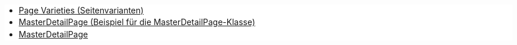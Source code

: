 - [Page Varieties (Seitenvarianten)](https://developer.xamarin.com/r/xamarin-forms/book/chapter25.pdf)
- [MasterDetailPage (Beispiel für die MasterDetailPage-Klasse)](https://developer.xamarin.com/samples/xamarin-forms/Navigation/MasterDetailPage/)
- [MasterDetailPage](xref:Xamarin.Forms.MasterDetailPage)
